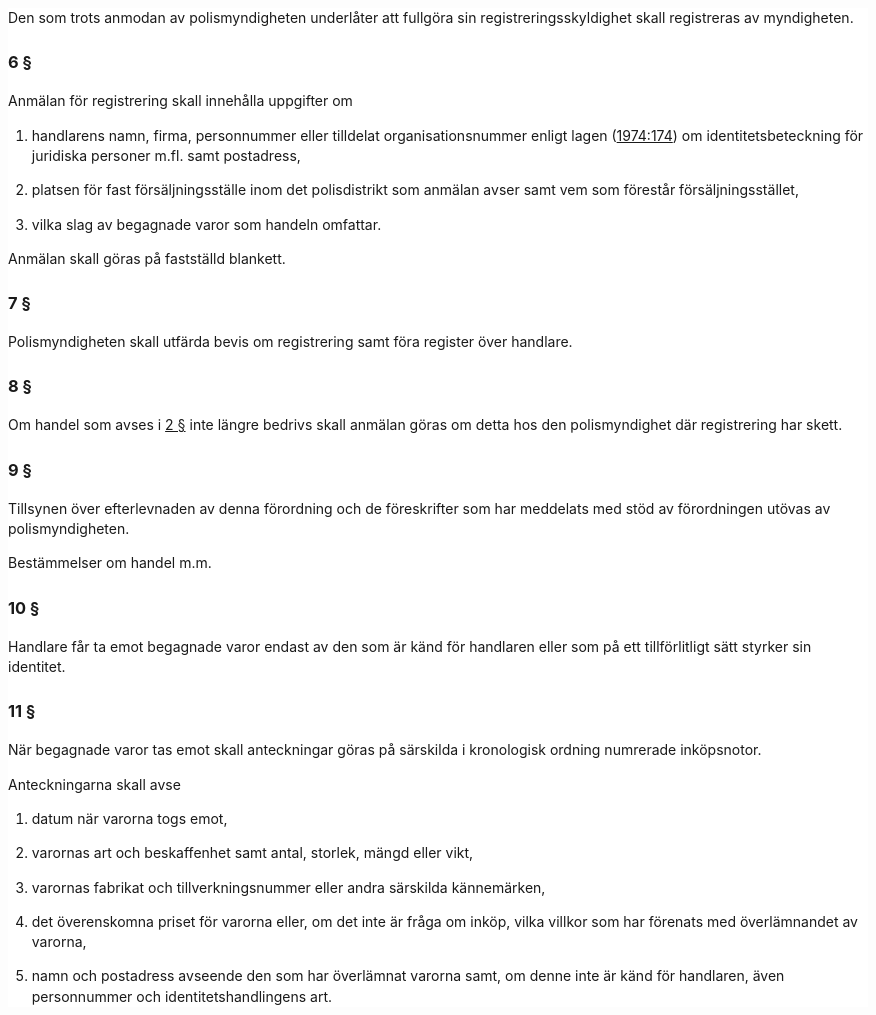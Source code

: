 Den som trots anmodan av polismyndigheten underlåter att fullgöra sin registreringsskyldighet skall registreras av myndigheten.

### 6 §

Anmälan för registrering skall innehålla uppgifter om

1. handlarens namn, firma, personnummer eller tilldelat organisationsnummer enligt lagen ([1974:174](https://selex.se/eli/sfs/1974/174)) om identitetsbeteckning för juridiska personer m.fl. samt postadress,

2. platsen för fast försäljningsställe inom det polisdistrikt som anmälan avser samt vem som förestår försäljningsstället,

3. vilka slag av begagnade varor som handeln omfattar.

Anmälan skall göras på fastställd blankett.

### 7 §

Polismyndigheten skall utfärda bevis om registrering samt föra register över handlare.

### 8 §

Om handel som avses i [2 §](#2) inte längre bedrivs skall anmälan göras om detta hos den polismyndighet där registrering har skett.

### 9 §

Tillsynen över efterlevnaden av denna förordning och de föreskrifter som har meddelats med stöd av förordningen utövas av polismyndigheten.

Bestämmelser om handel m.m.

### 10 §

Handlare får ta emot begagnade varor endast av den som är känd för handlaren eller som på ett tillförlitligt sätt styrker sin identitet.

### 11 §

När begagnade varor tas emot skall anteckningar göras på särskilda i kronologisk ordning numrerade inköpsnotor.

Anteckningarna skall avse

1. datum när varorna togs emot,

2. varornas art och beskaffenhet samt antal, storlek, mängd eller vikt,

3. varornas fabrikat och tillverkningsnummer eller andra särskilda kännemärken,

4. det överenskomna priset för varorna eller, om det inte är fråga om inköp, vilka villkor som har förenats med överlämnandet av varorna,

5. namn och postadress avseende den som har överlämnat varorna samt, om denne inte är känd för handlaren, även personnummer och identitetshandlingens art.
